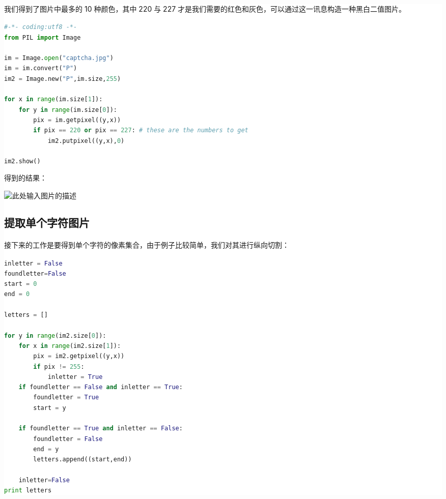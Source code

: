 我们得到了图片中最多的 10 种颜色，其中 220 与 227 才是我们需要的红色和灰色，可以通过这一讯息构造一种黑白二值图片。

```py
#-*- coding:utf8 -*-
from PIL import Image

im = Image.open("captcha.jpg")
im = im.convert("P")
im2 = Image.new("P",im.size,255)

for x in range(im.size[1]):
    for y in range(im.size[0]):
        pix = im.getpixel((y,x))
        if pix == 220 or pix == 227: # these are the numbers to get
            im2.putpixel((y,x),0)

im2.show() 
```

得到的结果：

![此处输入图片的描述](img/document-uid8834labid1165timestamp1468333402984.jpg)

## 提取单个字符图片

接下来的工作是要得到单个字符的像素集合，由于例子比较简单，我们对其进行纵向切割：

```py
inletter = False
foundletter=False
start = 0
end = 0

letters = []

for y in range(im2.size[0]): 
    for x in range(im2.size[1]):
        pix = im2.getpixel((y,x))
        if pix != 255:
            inletter = True
    if foundletter == False and inletter == True:
        foundletter = True
        start = y

    if foundletter == True and inletter == False:
        foundletter = False
        end = y
        letters.append((start,end))

    inletter=False
print letters 
```
